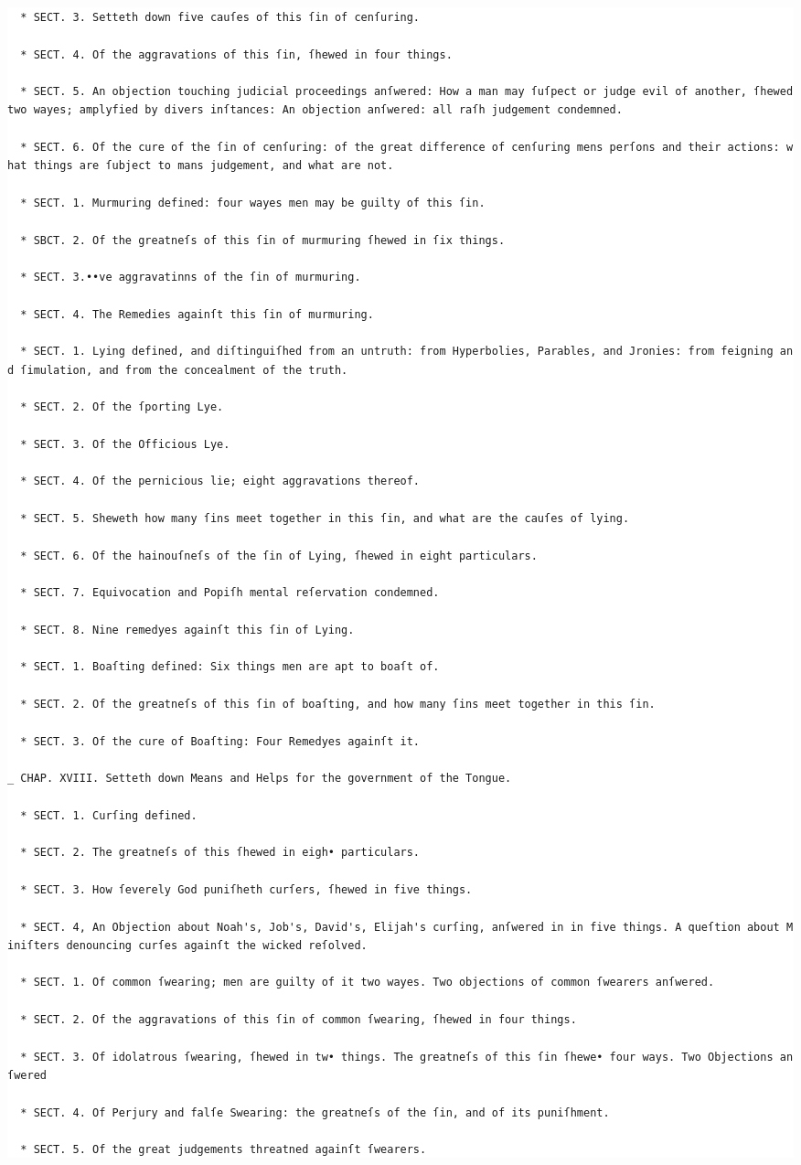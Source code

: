       * SECT. 3. Setteth down five cauſes of this ſin of cenſuring.

      * SECT. 4. Of the aggravations of this ſin, ſhewed in four things.

      * SECT. 5. An objection touching judicial proceedings anſwered: How a man may ſuſpect or judge evil of another, ſhewed two wayes; amplyfied by divers inſtances: An objection anſwered: all raſh judgement condemned.

      * SECT. 6. Of the cure of the ſin of cenſuring: of the great difference of cenſuring mens perſons and their actions: what things are ſubject to mans judgement, and what are not.

      * SECT. 1. Murmuring defined: four wayes men may be guilty of this ſin.

      * SBCT. 2. Of the greatneſs of this ſin of murmuring ſhewed in ſix things.

      * SECT. 3.••ve aggravatinns of the ſin of murmuring.

      * SECT. 4. The Remedies againſt this ſin of murmuring.

      * SECT. 1. Lying defined, and diſtinguiſhed from an untruth: from Hyperbolies, Parables, and Jronies: from feigning and ſimulation, and from the concealment of the truth.

      * SECT. 2. Of the ſporting Lye.

      * SECT. 3. Of the Officious Lye.

      * SECT. 4. Of the pernicious lie; eight aggravations thereof.

      * SECT. 5. Sheweth how many ſins meet together in this ſin, and what are the cauſes of lying.

      * SECT. 6. Of the hainouſneſs of the ſin of Lying, ſhewed in eight particulars.

      * SECT. 7. Equivocation and Popiſh mental reſervation condemned.

      * SECT. 8. Nine remedyes againſt this ſin of Lying.

      * SECT. 1. Boaſting defined: Six things men are apt to boaſt of.

      * SECT. 2. Of the greatneſs of this ſin of boaſting, and how many ſins meet together in this ſin.

      * SECT. 3. Of the cure of Boaſting: Four Remedyes againſt it.

    _ CHAP. XVIII. Setteth down Means and Helps for the government of the Tongue.

      * SECT. 1. Curſing defined.

      * SECT. 2. The greatneſs of this ſhewed in eigh• particulars.

      * SECT. 3. How ſeverely God puniſheth curſers, ſhewed in five things.

      * SECT. 4, An Objection about Noah's, Job's, David's, Elijah's curſing, anſwered in in five things. A queſtion about Miniſters denouncing curſes againſt the wicked reſolved.

      * SECT. 1. Of common ſwearing; men are guilty of it two wayes. Two objections of common ſwearers anſwered.

      * SECT. 2. Of the aggravations of this ſin of common ſwearing, ſhewed in four things.

      * SECT. 3. Of idolatrous ſwearing, ſhewed in tw• things. The greatneſs of this ſin ſhewe• four ways. Two Objections anſwered

      * SECT. 4. Of Perjury and falſe Swearing: the greatneſs of the ſin, and of its puniſhment.

      * SECT. 5. Of the great judgements threatned againſt ſwearers.

